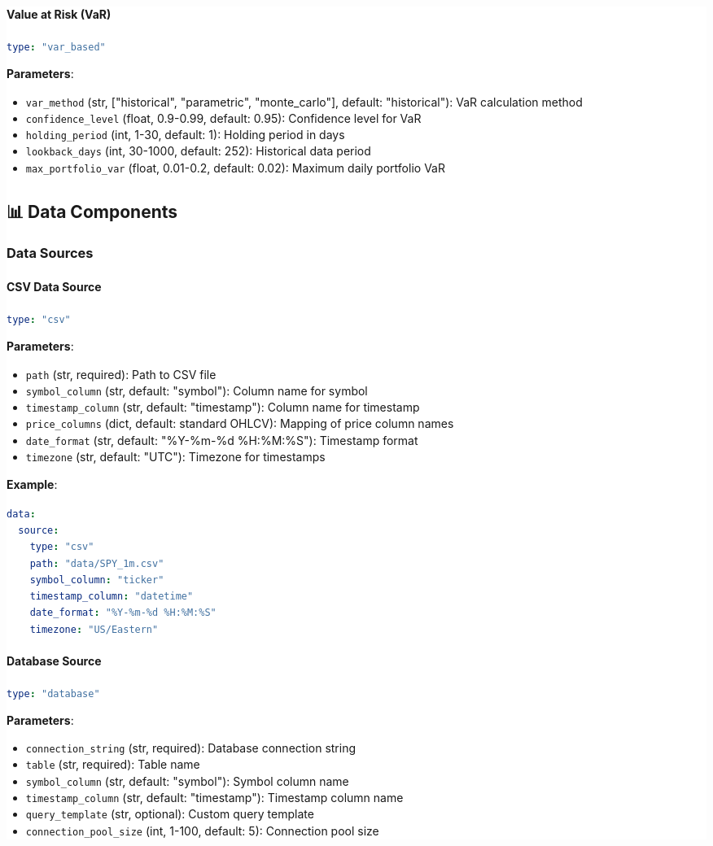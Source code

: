 #### Value at Risk (VaR)
```yaml
type: "var_based"
```

**Parameters**:
- `var_method` (str, ["historical", "parametric", "monte_carlo"], default: "historical"): VaR calculation method
- `confidence_level` (float, 0.9-0.99, default: 0.95): Confidence level for VaR
- `holding_period` (int, 1-30, default: 1): Holding period in days
- `lookback_days` (int, 30-1000, default: 252): Historical data period
- `max_portfolio_var` (float, 0.01-0.2, default: 0.02): Maximum daily portfolio VaR

## 📊 Data Components

### Data Sources

#### CSV Data Source
```yaml
type: "csv"
```

**Parameters**:
- `path` (str, required): Path to CSV file
- `symbol_column` (str, default: "symbol"): Column name for symbol
- `timestamp_column` (str, default: "timestamp"): Column name for timestamp
- `price_columns` (dict, default: standard OHLCV): Mapping of price column names
- `date_format` (str, default: "%Y-%m-%d %H:%M:%S"): Timestamp format
- `timezone` (str, default: "UTC"): Timezone for timestamps

**Example**:
```yaml
data:
  source:
    type: "csv"
    path: "data/SPY_1m.csv"
    symbol_column: "ticker"
    timestamp_column: "datetime"
    date_format: "%Y-%m-%d %H:%M:%S"
    timezone: "US/Eastern"
```

#### Database Source
```yaml
type: "database"
```

**Parameters**:
- `connection_string` (str, required): Database connection string
- `table` (str, required): Table name
- `symbol_column` (str, default: "symbol"): Symbol column name
- `timestamp_column` (str, default: "timestamp"): Timestamp column name
- `query_template` (str, optional): Custom query template
- `connection_pool_size` (int, 1-100, default: 5): Connection pool size
